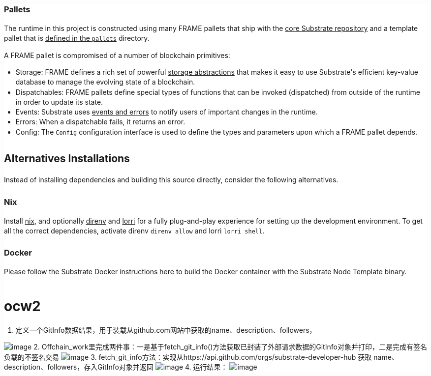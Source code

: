 ### Pallets

The runtime in this project is constructed using many FRAME pallets that ship with the [core Substrate repository](https://github.com/paritytech/substrate/tree/master/frame) and a template pallet that is [defined in the `pallets`](./pallets/template/src/lib.rs) directory.

A FRAME pallet is compromised of a number of blockchain primitives:

- Storage: FRAME defines a rich set of powerful [storage abstractions](https://docs.substrate.io/build/runtime-storage/) that makes it easy to use Substrate's efficient key-value database to manage the evolving state of a blockchain.
- Dispatchables: FRAME pallets define special types of functions that can be invoked (dispatched) from outside of the runtime in order to update its state.
- Events: Substrate uses [events and errors](https://docs.substrate.io/build/events-and-errors/) to notify users of important changes in the runtime.
- Errors: When a dispatchable fails, it returns an error.
- Config: The `Config` configuration interface is used to define the types and parameters upon which a FRAME pallet depends.

## Alternatives Installations

Instead of installing dependencies and building this source directly, consider the following alternatives.

### Nix

Install [nix](https://nixos.org/), and optionally [direnv](https://github.com/direnv/direnv) and [lorri](https://github.com/nix-community/lorri) for a fully plug-and-play experience for setting up the development environment.
To get all the correct dependencies, activate direnv `direnv allow` and lorri `lorri shell`.

### Docker

Please follow the [Substrate Docker instructions here](https://github.com/paritytech/substrate/blob/master/docker/README.md) to build the Docker container with the Substrate Node Template binary.
# ocw2
1. 定义一个GitInfo数据结果，用于装载从github.com网站中获取的name、description、followers，
<img width="684" alt="image" src="https://github.com/TerryTyh/ocw2/assets/120092281/abe5d1a7-7dec-4875-90f2-eea74517b005">
2. Offchain_work里完成两件事：一是基于fetch_git_info()方法获取已封装了外部请求数据的GitInfo对象并打印，二是完成有签名负载的不签名交易
<img width="795" alt="image" src="https://github.com/TerryTyh/ocw2/assets/120092281/e1f07a89-406b-458a-9f5b-eca69feb0e07">
3. fetch_git_info方法：实现从https://api.github.com/orgs/substrate-developer-hub 获取 name、description、followers，存入GitInfo对象并返回
<img width="827" alt="image" src="https://github.com/TerryTyh/ocw2/assets/120092281/13170c36-bfc3-414e-ab5b-59838488e167">
4. 运行结果：
<img width="1172" alt="image" src="https://github.com/TerryTyh/ocw2/assets/120092281/149abadb-fa8f-4441-926a-d9ad6b993afe">


